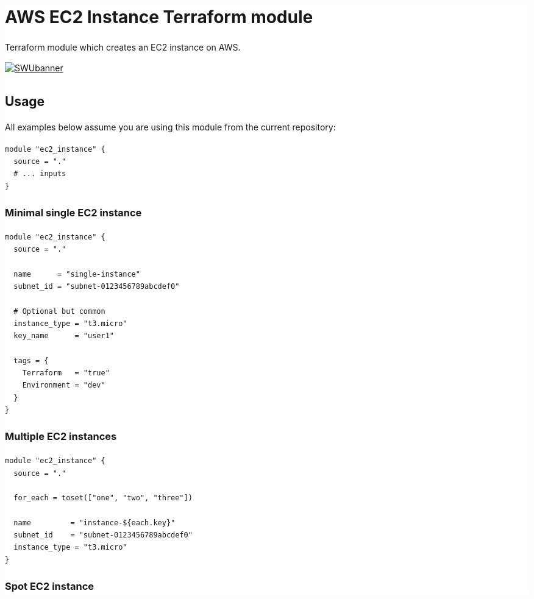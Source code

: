 # AWS EC2 Instance Terraform module

Terraform module which creates an EC2 instance on AWS.

[![SWUbanner](https://raw.githubusercontent.com/vshymanskyy/StandWithUkraine/main/banner2-direct.svg)](https://github.com/vshymanskyy/StandWithUkraine/blob/main/docs/README.md)

## Usage

All examples below assume you are using this module from the current repository:

```hcl
module "ec2_instance" {
  source = "."
  # ... inputs
}
```

### Minimal single EC2 instance

```hcl
module "ec2_instance" {
  source = "."

  name      = "single-instance"
  subnet_id = "subnet-0123456789abcdef0"

  # Optional but common
  instance_type = "t3.micro"
  key_name      = "user1"

  tags = {
    Terraform   = "true"
    Environment = "dev"
  }
}
```

### Multiple EC2 instances

```hcl
module "ec2_instance" {
  source = "."

  for_each = toset(["one", "two", "three"]) 

  name         = "instance-${each.key}"
  subnet_id    = "subnet-0123456789abcdef0"
  instance_type = "t3.micro"
}
```

### Spot EC2 instance
